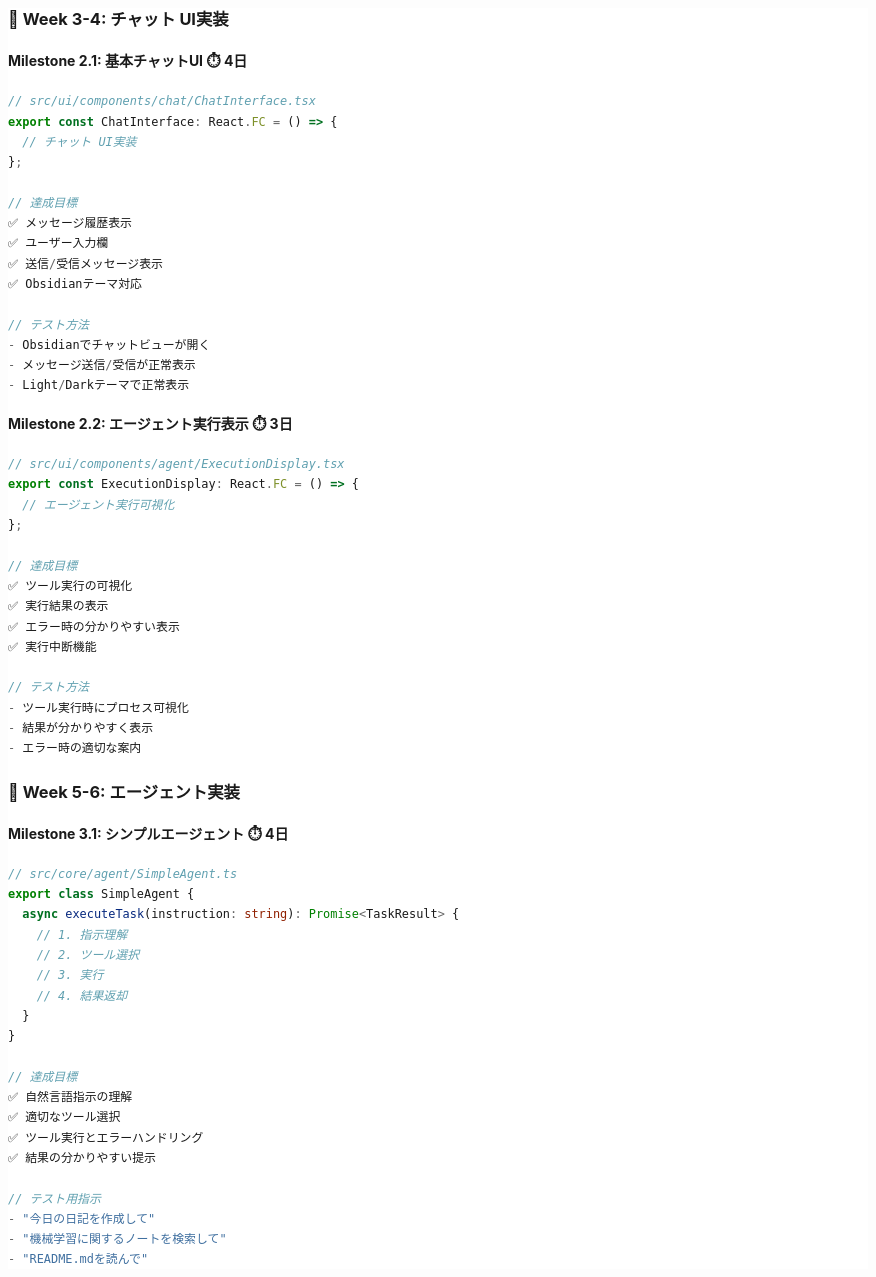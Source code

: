 ### 💬 **Week 3-4: チャット UI実装**

#### Milestone 2.1: 基本チャットUI ⏱️ 4日
```typescript
// src/ui/components/chat/ChatInterface.tsx
export const ChatInterface: React.FC = () => {
  // チャット UI実装
};

// 達成目標
✅ メッセージ履歴表示
✅ ユーザー入力欄
✅ 送信/受信メッセージ表示
✅ Obsidianテーマ対応

// テスト方法
- Obsidianでチャットビューが開く
- メッセージ送信/受信が正常表示
- Light/Darkテーマで正常表示
```

#### Milestone 2.2: エージェント実行表示 ⏱️ 3日
```typescript
// src/ui/components/agent/ExecutionDisplay.tsx
export const ExecutionDisplay: React.FC = () => {
  // エージェント実行可視化
};

// 達成目標
✅ ツール実行の可視化
✅ 実行結果の表示
✅ エラー時の分かりやすい表示
✅ 実行中断機能

// テスト方法
- ツール実行時にプロセス可視化
- 結果が分かりやすく表示
- エラー時の適切な案内
```

### 🤖 **Week 5-6: エージェント実装**

#### Milestone 3.1: シンプルエージェント ⏱️ 4日
```typescript
// src/core/agent/SimpleAgent.ts
export class SimpleAgent {
  async executeTask(instruction: string): Promise<TaskResult> {
    // 1. 指示理解
    // 2. ツール選択
    // 3. 実行
    // 4. 結果返却
  }
}

// 達成目標
✅ 自然言語指示の理解
✅ 適切なツール選択
✅ ツール実行とエラーハンドリング
✅ 結果の分かりやすい提示

// テスト用指示
- "今日の日記を作成して"
- "機械学習に関するノートを検索して"
- "README.mdを読んで"
```